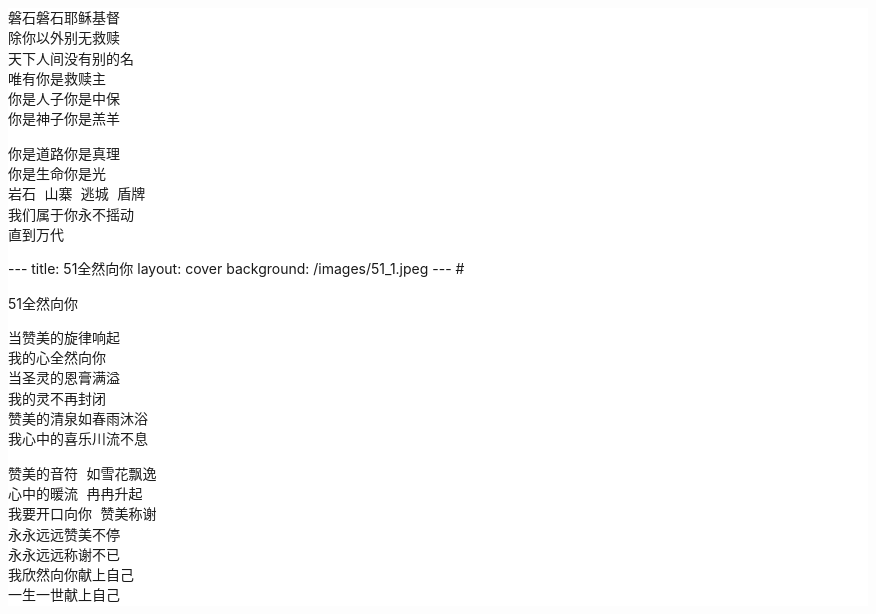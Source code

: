 <pre>
磐石磐石耶稣基督
除你以外别无救赎
天下人间没有别的名
唯有你是救赎主
你是人子你是中保
你是神子你是羔羊
</pre>
</div>


<div v-click>
<div  v-if="$slidev.nav.clicks ==1">
<pre>
你是道路你是真理
你是生命你是光
岩石 山寨 逃城 盾牌
我们属于你永不摇动
直到万代
</pre>
<div style="text-align:center"><Link to="50" title="Replay"/></div>
</div>
</div>
---
title: 51全然向你
layout: cover
background: /images/51_1.jpeg
---
# <p v-if="$slidev.nav.clicks ==0">51全然向你</p>
<div v-if="$slidev.nav.clicks ==0">
<pre>
当赞美的旋律响起
我的心全然向你
当圣灵的恩膏满溢
我的灵不再封闭
赞美的清泉如春雨沐浴
我心中的喜乐川流不息
</pre>
</div>


<div v-click>
<div  v-if="$slidev.nav.clicks ==1">
<pre>
赞美的音符 如雪花飘逸
心中的暖流 冉冉升起
我要开口向你 赞美称谢
永永远远赞美不停
永永远远称谢不已
我欣然向你献上自己
一生一世献上自己
</pre>
</div>
</div>
